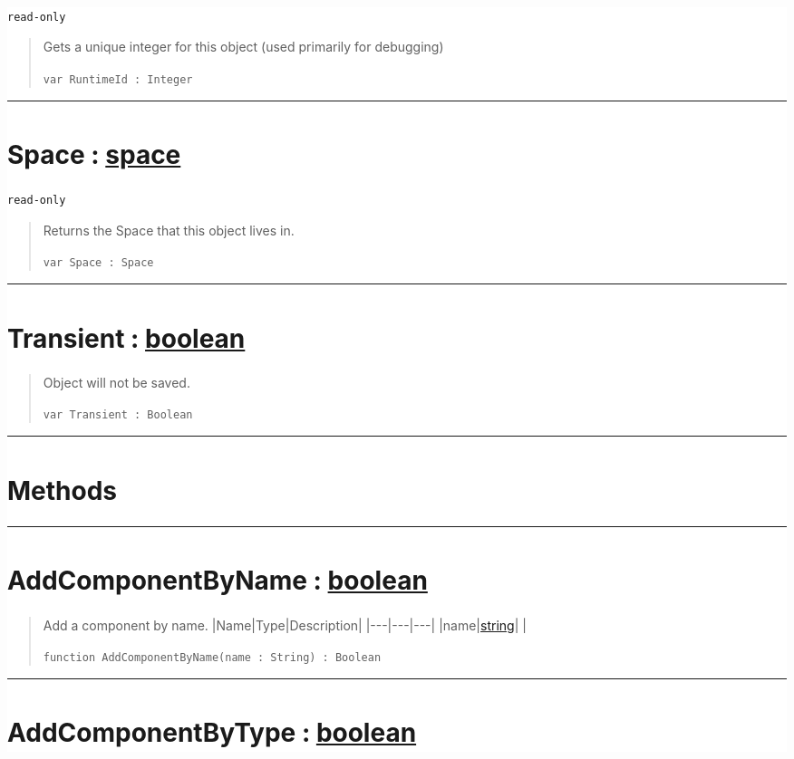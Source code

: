  `read-only`

> Gets a unique integer for this object (used primarily for debugging)
> ``` lang=cpp, name=Nada
> var RuntimeId : Integer


---  
 #  Space : [space](https://github.com/ZilchEngine/ZilchDocs/blob/master/code_reference/class_reference/space.markdown)

 `read-only`

> Returns the Space that this object lives in.
> ``` lang=cpp, name=Nada
> var Space : Space


---  
 #  Transient : [boolean](https://github.com/ZilchEngine/ZilchDocs/blob/master/code_reference/nada_base_types/boolean.markdown)

> Object will not be saved.
> ``` lang=cpp, name=Nada
> var Transient : Boolean


---  
 #  Methods


---  
 #  AddComponentByName : [boolean](https://github.com/ZilchEngine/ZilchDocs/blob/master/code_reference/nada_base_types/boolean.markdown)

> Add a component by name.
> |Name|Type|Description|
> |---|---|---|
> |name|[string](https://github.com/ZilchEngine/ZilchDocs/blob/master/code_reference/nada_base_types/string.markdown)| |
> ``` lang=cpp, name=Nada
> function AddComponentByName(name : String) : Boolean
> ``` 


---  
 #  AddComponentByType : [boolean](https://github.com/ZilchEngine/ZilchDocs/blob/master/code_reference/nada_base_types/boolean.markdown)
